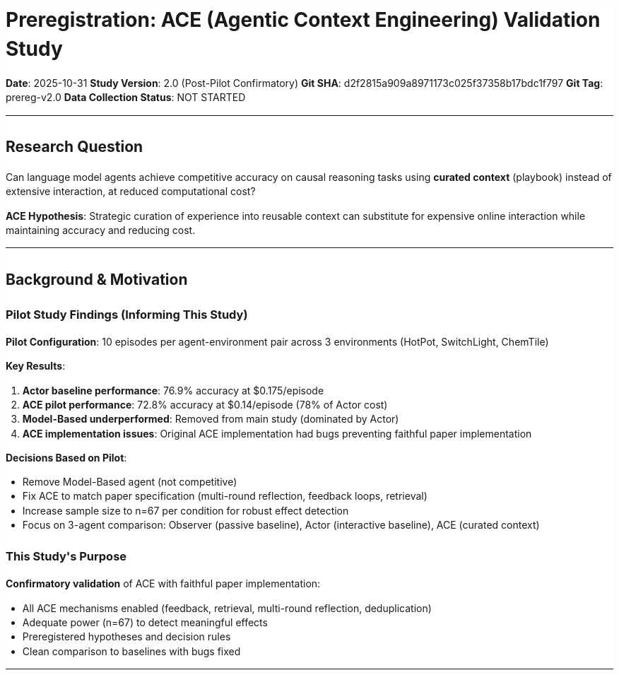 # Preregistration: ACE (Agentic Context Engineering) Validation Study

**Date**: 2025-10-31
**Study Version**: 2.0 (Post-Pilot Confirmatory)
**Git SHA**: d2f2815a909a8971173c025f37358b17bdc1f797
**Git Tag**: prereg-v2.0
**Data Collection Status**: NOT STARTED

---

## Research Question

Can language model agents achieve competitive accuracy on causal reasoning tasks using **curated context** (playbook) instead of extensive interaction, at reduced computational cost?

**ACE Hypothesis**: Strategic curation of experience into reusable context can substitute for expensive online interaction while maintaining accuracy and reducing cost.

---

## Background & Motivation

### Pilot Study Findings (Informing This Study)

**Pilot Configuration**: 10 episodes per agent-environment pair across 3 environments (HotPot, SwitchLight, ChemTile)

**Key Results**:
1. **Actor baseline performance**: 76.9% accuracy at $0.175/episode
2. **ACE pilot performance**: 72.8% accuracy at $0.14/episode (78% of Actor cost)
3. **Model-Based underperformed**: Removed from main study (dominated by Actor)
4. **ACE implementation issues**: Original ACE implementation had bugs preventing faithful paper implementation

**Decisions Based on Pilot**:
- Remove Model-Based agent (not competitive)
- Fix ACE to match paper specification (multi-round reflection, feedback loops, retrieval)
- Increase sample size to n=67 per condition for robust effect detection
- Focus on 3-agent comparison: Observer (passive baseline), Actor (interactive baseline), ACE (curated context)

### This Study's Purpose

**Confirmatory validation** of ACE with faithful paper implementation:
- All ACE mechanisms enabled (feedback, retrieval, multi-round reflection, deduplication)
- Adequate power (n=67) to detect meaningful effects
- Preregistered hypotheses and decision rules
- Clean comparison to baselines with bugs fixed

---
